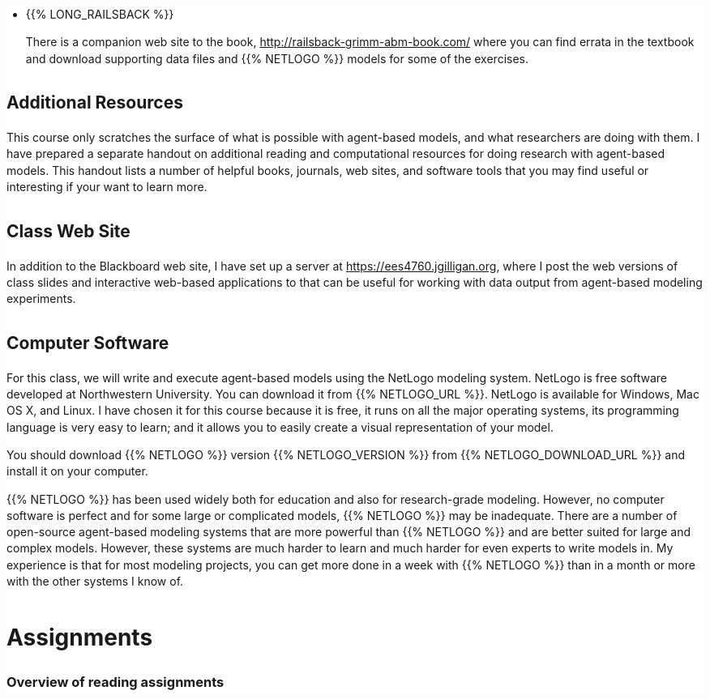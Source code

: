 * {{% LONG_RAILSBACK %}}

    There is a companion web site to the book,
    <http://railsback-grimm-abm-book.com/>
    where you can find errata in the textbook and download supporting data files 
    and {{% NETLOGO %}} models for some of the exercises.

## Additional Resources

This course only scratches the surface of what is possible with agent-based 
models, and what researchers are doing with them.
I have prepared a separate handout on additional reading and computational 
resources for doing research with agent-based models.
This handout lists a number of helpful books, journals, web sites, and software 
tools that you may find useful or interesting if your want to learn more.

## Class Web Site

In addition to the Blackboard web site, I have set up a server at 
<https://ees4760.jgilligan.org>, 
where I post the web versions of class slides and interactive web-based 
applications to that can be useful for working with data output from agent-based 
modeling experiments.

## Computer Software

For this class, we will write and execute agent-based models using the NetLogo 
modeling system. NetLogo is free software developed at Northwestern University. 
You can download it from {{% NETLOGO_URL %}}.
NetLogo is available for Windows, Mac OS X, and Linux.
I have chosen it for this course because it is free, it runs on all the major 
operating systems, its programming language is very easy to learn; and it 
allows you to easily create a visual representation of your model.

You should download {{% NETLOGO %}} version {{% NETLOGO_VERSION %}} from 
{{% NETLOGO_DOWNLOAD_URL %}}
and install it on your computer.

{{% NETLOGO %}} has been used widely both for education and also for 
research-grade modeling. However, no computer software is perfect and for some 
large or complicated models, {{% NETLOGO %}} may be inadequate. There are a 
number of open-source agent-based modeling systems that are more powerful than 
{{% NETLOGO %}} and are better suited for large and complex models. However, 
these systems are much harder to learn and much harder for even experts to write 
models in. My experience is that for most modeling projects, you can get more 
done in a week with {{% NETLOGO %}} than in a month or more with the other 
systems I know of.

# **Assignments**
 
### Overview of reading assignments
